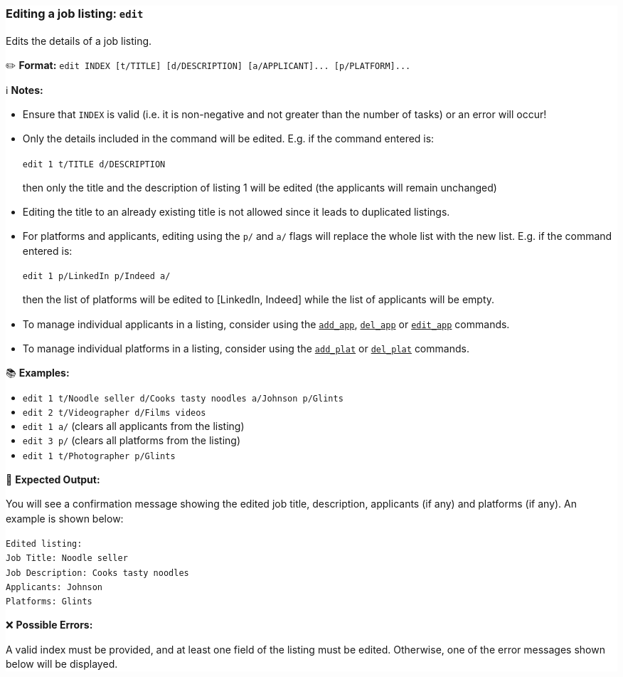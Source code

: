 
### Editing a job listing: `edit`

Edits the details of a job listing.

✏️ **Format:** `edit INDEX [t/TITLE] [d/DESCRIPTION] [a/APPLICANT]... [p/PLATFORM]...`

ℹ️ **Notes:**

- Ensure that `INDEX` is valid (i.e. it is non-negative and not greater than the number of tasks) or an error will occur!
- Only the details included in the command will be edited. E.g. if the command entered is:

  `edit 1 t/TITLE d/DESCRIPTION`

  then only the title and the description of listing 1 will be edited (the applicants will remain unchanged)
- Editing the title to an already existing title is not allowed since it leads to duplicated listings.
- For platforms and applicants, editing using the `p/` and `a/` flags will replace the whole list with the new list. E.g. if the command entered is:

  `edit 1 p/LinkedIn p/Indeed a/`
  
  then the list of platforms will be edited to [LinkedIn, Indeed] while the list of applicants will be empty.
- To manage individual applicants in a listing, consider using the [`add_app`](#adding-an-applicant-to-listing-add_app), [`del_app`](#deleting-an-applicant-from-a-listing-del_app) or [`edit_app`](#editing-an-applicant-of-a-listing-edit_app) commands.
- To manage individual platforms in a listing, consider using the [`add_plat`](#adding-a-platform-add_plat) or [`del_plat`](#delete-a-platform-from-a-listing-del_plat) commands.


📚 **Examples:**

- `edit 1 t/Noodle seller d/Cooks tasty noodles a/Johnson p/Glints`
- `edit 2 t/Videographer d/Films videos`
- `edit 1 a/` (clears all applicants from the listing)
- `edit 3 p/` (clears all platforms from the listing)
- `edit 1 t/Photographer p/Glints`

🎯 **Expected Output:**

You will see a confirmation message showing the edited job title, description, applicants (if any) and platforms (if any).
An example is shown below:

```ignorelang
Edited listing:
Job Title: Noodle seller
Job Description: Cooks tasty noodles
Applicants: Johnson
Platforms: Glints
```

❌ **Possible Errors:**

A valid index must be provided, and at least one field of the listing must be edited. Otherwise, one of the error
messages shown below will be displayed.
